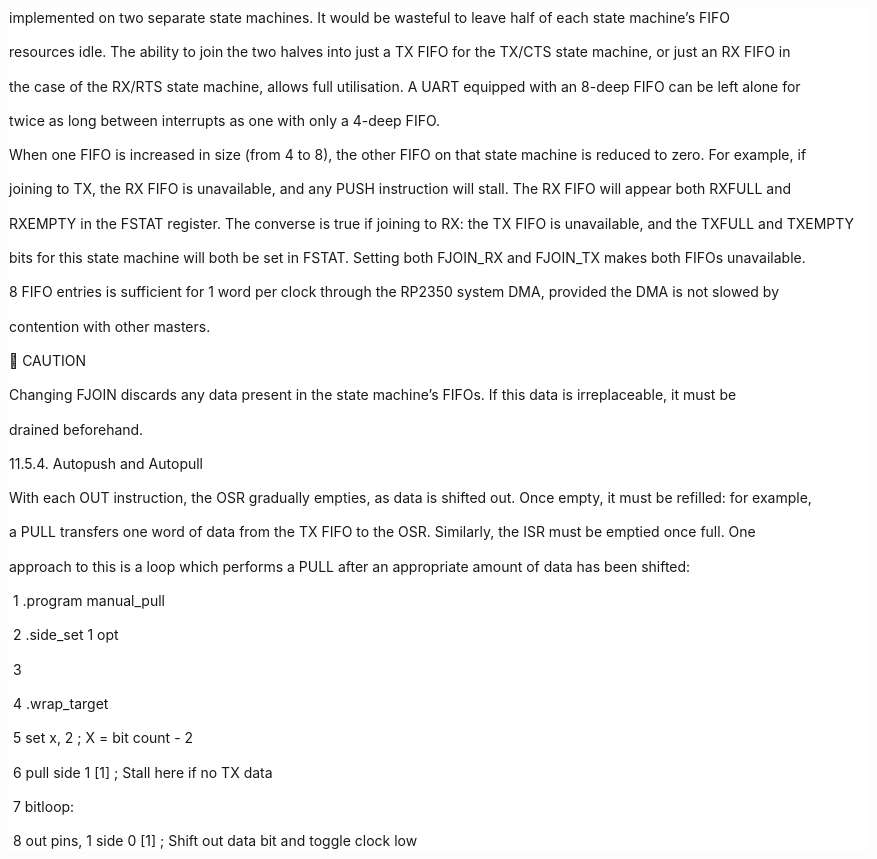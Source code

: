 implemented  on  two  separate  state  machines.  It  would  be  wasteful  to  leave  half  of  each  state  machine’s  FIFO

resources idle. The ability to join the two halves into just a TX FIFO for the TX/CTS state machine, or just an RX FIFO in

the case of the RX/RTS state machine, allows full utilisation. A UART equipped with an 8-deep FIFO can be left alone for

twice as long between interrupts as one with only a 4-deep FIFO.

When one FIFO is increased in size (from 4 to 8), the other FIFO on that state machine is reduced to zero. For example, if

joining  to  TX,  the  RX  FIFO  is  unavailable,  and  any  PUSH  instruction  will  stall.  The  RX  FIFO  will  appear  both  RXFULL  and

RXEMPTY in the FSTAT register. The converse is true if joining to RX: the TX FIFO is unavailable, and the TXFULL and TXEMPTY

bits for this state machine will both be set in FSTAT. Setting both FJOIN_RX and FJOIN_TX makes both FIFOs unavailable.

8 FIFO entries is sufficient for 1 word per clock through the RP2350 system DMA, provided the DMA is not slowed by

contention with other masters.

 CAUTION

Changing  FJOIN  discards  any  data  present  in  the  state  machine’s  FIFOs.  If  this  data  is  irreplaceable,  it  must  be

drained beforehand.

11.5.4. Autopush and Autopull

With each OUT instruction, the OSR gradually empties, as data is shifted out. Once empty, it must be refilled: for example,

a  PULL  transfers  one  word  of  data  from  the  TX  FIFO  to  the  OSR.  Similarly,  the  ISR  must  be  emptied  once  full.  One

approach to this is a loop which performs a PULL after an appropriate amount of data has been shifted:

 1 .program manual_pull

 2 .side_set 1 opt

 3

 4 .wrap_target

 5     set x, 2                   ; X = bit count - 2

 6     pull            side 1 [1]  ; Stall here if no TX data

 7 bitloop:

 8     out pins, 1     side 0 [1]  ; Shift out data bit and toggle clock low
